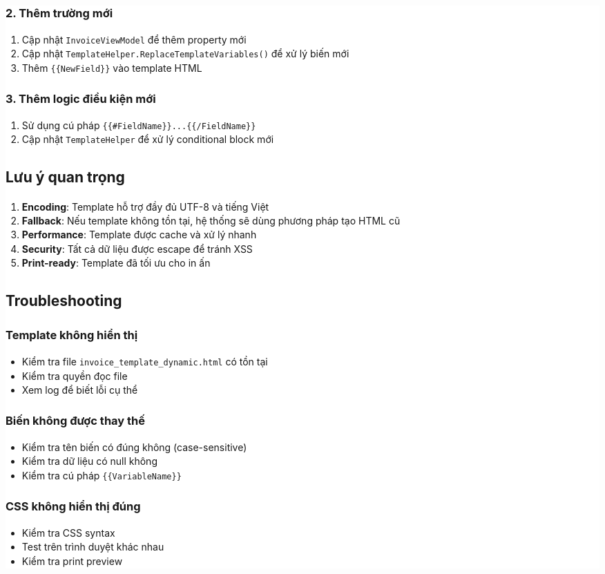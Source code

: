 ### 2. Thêm trường mới
1. Cập nhật `InvoiceViewModel` để thêm property mới
2. Cập nhật `TemplateHelper.ReplaceTemplateVariables()` để xử lý biến mới
3. Thêm `{{NewField}}` vào template HTML

### 3. Thêm logic điều kiện mới
1. Sử dụng cú pháp `{{#FieldName}}...{{/FieldName}}`
2. Cập nhật `TemplateHelper` để xử lý conditional block mới

## Lưu ý quan trọng

1. **Encoding**: Template hỗ trợ đầy đủ UTF-8 và tiếng Việt
2. **Fallback**: Nếu template không tồn tại, hệ thống sẽ dùng phương pháp tạo HTML cũ
3. **Performance**: Template được cache và xử lý nhanh
4. **Security**: Tất cả dữ liệu được escape để tránh XSS
5. **Print-ready**: Template đã tối ưu cho in ấn

## Troubleshooting

### Template không hiển thị
- Kiểm tra file `invoice_template_dynamic.html` có tồn tại
- Kiểm tra quyền đọc file
- Xem log để biết lỗi cụ thể

### Biến không được thay thế
- Kiểm tra tên biến có đúng không (case-sensitive)
- Kiểm tra dữ liệu có null không
- Kiểm tra cú pháp `{{VariableName}}`

### CSS không hiển thị đúng
- Kiểm tra CSS syntax
- Test trên trình duyệt khác nhau
- Kiểm tra print preview
